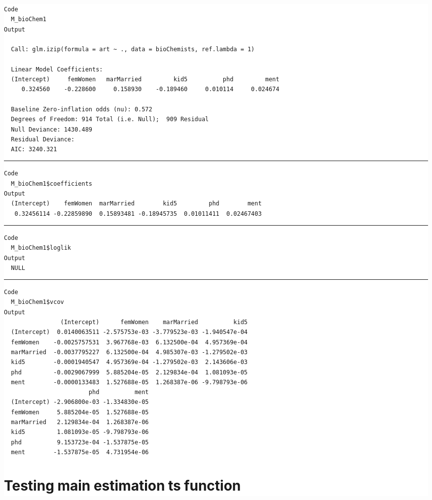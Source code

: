 
    Code
      M_bioChem1
    Output
      
      Call: glm.izip(formula = art ~ ., data = bioChemists, ref.lambda = 1)
      
      Linear Model Coefficients:
      (Intercept)     femWomen   marMarried         kid5          phd         ment  
         0.324560    -0.228600     0.158930    -0.189460     0.010114     0.024674  
      
      Baseline Zero-inflation odds (nu): 0.572
      Degrees of Freedom: 914 Total (i.e. Null);  909 Residual
      Null Deviance: 1430.489 
      Residual Deviance: 
      AIC: 3240.321 
      

---

    Code
      M_bioChem1$coefficients
    Output
      (Intercept)    femWomen  marMarried        kid5         phd        ment 
       0.32456114 -0.22859890  0.15893481 -0.18945735  0.01011411  0.02467403 

---

    Code
      M_bioChem1$loglik
    Output
      NULL

---

    Code
      M_bioChem1$vcov
    Output
                    (Intercept)      femWomen    marMarried          kid5
      (Intercept)  0.0140063511 -2.575753e-03 -3.779523e-03 -1.940547e-04
      femWomen    -0.0025757531  3.967768e-03  6.132500e-04  4.957369e-04
      marMarried  -0.0037795227  6.132500e-04  4.985307e-03 -1.279502e-03
      kid5        -0.0001940547  4.957369e-04 -1.279502e-03  2.143606e-03
      phd         -0.0029067999  5.885204e-05  2.129834e-04  1.081093e-05
      ment        -0.0000133483  1.527688e-05  1.268387e-06 -9.798793e-06
                            phd          ment
      (Intercept) -2.906800e-03 -1.334830e-05
      femWomen     5.885204e-05  1.527688e-05
      marMarried   2.129834e-04  1.268387e-06
      kid5         1.081093e-05 -9.798793e-06
      phd          9.153723e-04 -1.537875e-05
      ment        -1.537875e-05  4.731954e-06

# Testing main estimation ts function
